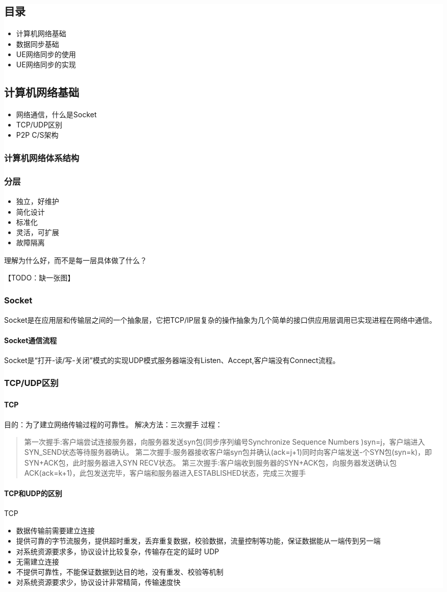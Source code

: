 ## 目录
- 计算机网络基础
- 数据同步基础
- UE网络同步的使用
- UE网络同步的实现

## 计算机网络基础
- 网络通信，什么是Socket
- TCP/UDP区别
- P2P C/S架构

### 计算机网络体系结构
### 分层
- 独立，好维护
- 简化设计
- 标准化
- 灵活，可扩展
- 故障隔离

理解为什么好，而不是每一层具体做了什么？

【TODO：缺一张图】

### Socket
Socket是在应用层和传输层之间的一个抽象层，它把TCP/IP层复杂的操作抽象为几个简单的接口供应用层调用已实现进程在网络中通信。

#### Socket通信流程
Socket是“打开-读/写-关闭”模式的实现UDP模式服务器端没有Listen、Accept,客户端没有Connect流程。

### TCP/UDP区别

#### TCP
目的：为了建立网络传输过程的可靠性。
解决方法：三次握手
过程：

> 第一次握手:客户端尝试连接服务器，向服务器发送syn包(同步序列编号Synchronize Sequence Numbers )syn=j，客户端进入SYN_SEND状态等待服务器确认。
> 第二次握手:服务器接收客户端syn包并确认(ack=j+1)同时向客户端发送-个SYN包(syn=k)，即SYN+ACK包，此时服务器进入SYN RECV状态。
> 第三次握手:客户端收到服务器的SYN+ACK包，向服务器发送确认包ACK(ack=k+1)，此包发送完毕，客户端和服务器进入ESTABLISHED状态，完成三次握手

#### TCP和UDP的区别
TCP
- 数据传输前需要建立连接
- 提供可靠的字节流服务，提供超时重发，丢弃重复数据，校验数据，流量控制等功能，保证数据能从一端传到另一端
- 对系统资源要求多，协议设计比较复杂，传输存在定的延时
UDP
- 无需建立连接
- 不提供可靠性，不能保证数据到达目的地，没有重发、校验等机制
- 对系统资源要求少，协议设计非常精简，传输速度快

